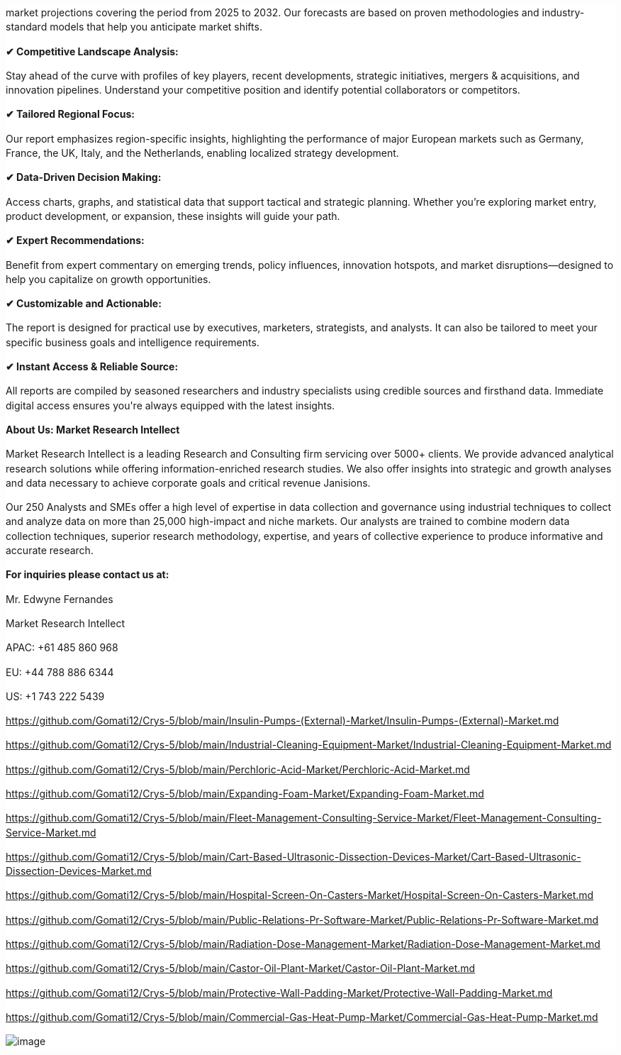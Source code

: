 market projections covering the period from 2025 to 2032. Our forecasts are based on proven methodologies and industry-standard models that help you anticipate market shifts.</p><p><strong>✔ Competitive Landscape Analysis:</strong></p><p>Stay ahead of the curve with profiles of key players, recent developments, strategic initiatives, mergers &amp; acquisitions, and innovation pipelines. Understand your competitive position and identify potential collaborators or competitors.</p><p><strong>✔ Tailored Regional Focus:</strong></p><p>Our report emphasizes region-specific insights, highlighting the performance of major European markets such as Germany, France, the UK, Italy, and the Netherlands, enabling localized strategy development.</p><p><strong>✔ Data-Driven Decision Making:</strong></p><p>Access charts, graphs, and statistical data that support tactical and strategic planning. Whether you&rsquo;re exploring market entry, product development, or expansion, these insights will guide your path.</p><p><strong>✔ Expert Recommendations:</strong></p><p>Benefit from expert commentary on emerging trends, policy influences, innovation hotspots, and market disruptions&mdash;designed to help you capitalize on growth opportunities.</p><p><strong>✔ Customizable and Actionable:</strong></p><p>The report is designed for practical use by executives, marketers, strategists, and analysts. It can also be tailored to meet your specific business goals and intelligence requirements.</p><p><strong>✔ Instant Access &amp; Reliable Source:</strong></p><p>All reports are compiled by seasoned researchers and industry specialists using credible sources and firsthand data. Immediate digital access ensures you're always equipped with the latest insights.</p><p><strong><span class="font-[700]">About Us: Market Research Intellect</span></strong></p><p><span class="">Market Research Intellect is a leading Research and Consulting firm servicing over 5000+ clients. We provide advanced analytical research solutions while offering information-enriched research studies.&nbsp;</span>We also offer insights into strategic and growth analyses and data necessary to achieve corporate goals and critical revenue Janisions.</p><p><span class="">Our 250 Analysts and SMEs offer a high level of expertise in data collection and governance using industrial techniques to collect and analyze data on more than 25,000 high-impact and niche markets. Our analysts are trained to combine modern data collection techniques, superior research methodology, expertise, and years of collective experience to produce informative and accurate research.</span></p><p><strong>For inquiries please contact us at:</strong></p><p>Mr. Edwyne Fernandes</p><p>Market Research Intellect</p><p>APAC: +61 485 860 968</p><p>EU: +44 788 886 6344</p><p>US: +1 743 222 5439</p><p><a href="https://github.com/Gomati12/Crys-5/blob/main/Insulin-Pumps-(External)-Market/Insulin-Pumps-(External)-Market.md">https://github.com/Gomati12/Crys-5/blob/main/Insulin-Pumps-(External)-Market/Insulin-Pumps-(External)-Market.md</a></p><p><a href="https://github.com/Gomati12/Crys-5/blob/main/Industrial-Cleaning-Equipment-Market/Industrial-Cleaning-Equipment-Market.md">https://github.com/Gomati12/Crys-5/blob/main/Industrial-Cleaning-Equipment-Market/Industrial-Cleaning-Equipment-Market.md</a></p><p><a href="https://github.com/Gomati12/Crys-5/blob/main/Perchloric-Acid-Market/Perchloric-Acid-Market.md">https://github.com/Gomati12/Crys-5/blob/main/Perchloric-Acid-Market/Perchloric-Acid-Market.md</a></p><p><a href="https://github.com/Gomati12/Crys-5/blob/main/Expanding-Foam-Market/Expanding-Foam-Market.md">https://github.com/Gomati12/Crys-5/blob/main/Expanding-Foam-Market/Expanding-Foam-Market.md</a></p><p><a href="https://github.com/Gomati12/Crys-5/blob/main/Fleet-Management-Consulting-Service-Market/Fleet-Management-Consulting-Service-Market.md">https://github.com/Gomati12/Crys-5/blob/main/Fleet-Management-Consulting-Service-Market/Fleet-Management-Consulting-Service-Market.md</a></p><p><a href="https://github.com/Gomati12/Crys-5/blob/main/Cart-Based-Ultrasonic-Dissection-Devices-Market/Cart-Based-Ultrasonic-Dissection-Devices-Market.md">https://github.com/Gomati12/Crys-5/blob/main/Cart-Based-Ultrasonic-Dissection-Devices-Market/Cart-Based-Ultrasonic-Dissection-Devices-Market.md</a></p><p><a href="https://github.com/Gomati12/Crys-5/blob/main/Hospital-Screen-On-Casters-Market/Hospital-Screen-On-Casters-Market.md">https://github.com/Gomati12/Crys-5/blob/main/Hospital-Screen-On-Casters-Market/Hospital-Screen-On-Casters-Market.md</a></p><p><a href="https://github.com/Gomati12/Crys-5/blob/main/Public-Relations-Pr-Software-Market/Public-Relations-Pr-Software-Market.md">https://github.com/Gomati12/Crys-5/blob/main/Public-Relations-Pr-Software-Market/Public-Relations-Pr-Software-Market.md</a></p><p><a href="https://github.com/Gomati12/Crys-5/blob/main/Radiation-Dose-Management-Market/Radiation-Dose-Management-Market.md">https://github.com/Gomati12/Crys-5/blob/main/Radiation-Dose-Management-Market/Radiation-Dose-Management-Market.md</a></p><p><a href="https://github.com/Gomati12/Crys-5/blob/main/Castor-Oil-Plant-Market/Castor-Oil-Plant-Market.md">https://github.com/Gomati12/Crys-5/blob/main/Castor-Oil-Plant-Market/Castor-Oil-Plant-Market.md</a></p><p><a href="https://github.com/Gomati12/Crys-5/blob/main/Protective-Wall-Padding-Market/Protective-Wall-Padding-Market.md">https://github.com/Gomati12/Crys-5/blob/main/Protective-Wall-Padding-Market/Protective-Wall-Padding-Market.md</a></p><p><a href="https://github.com/Gomati12/Crys-5/blob/main/Commercial-Gas-Heat-Pump-Market/Commercial-Gas-Heat-Pump-Market.md">https://github.com/Gomati12/Crys-5/blob/main/Commercial-Gas-Heat-Pump-Market/Commercial-Gas-Heat-Pump-Market.md</a></p>
![image](https://github.com/user-attachments/assets/40fc69b8-322b-417f-9cf5-44c486fea391)
